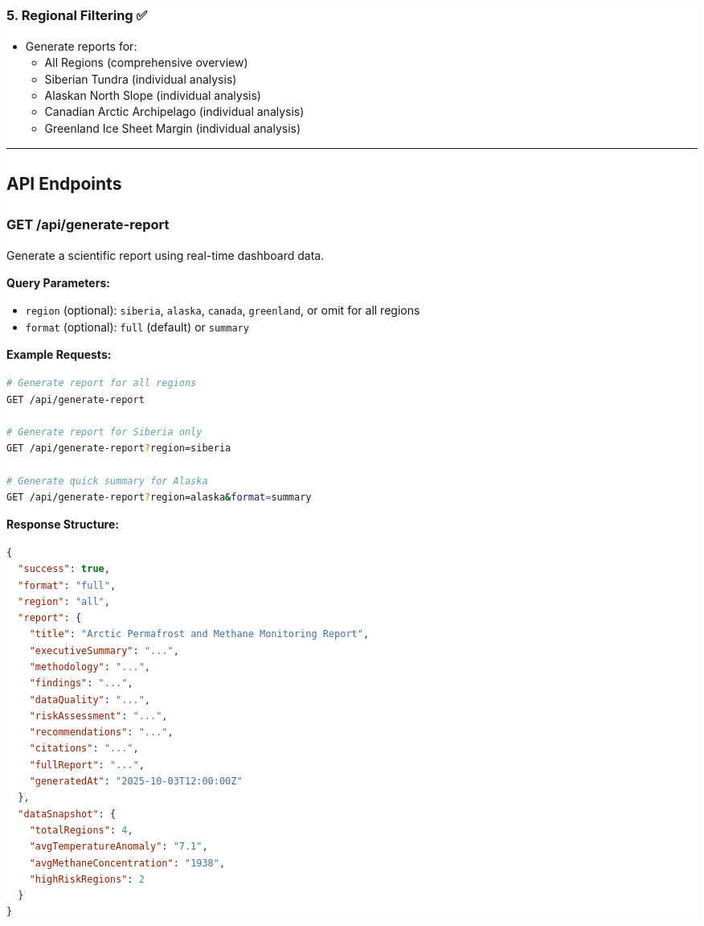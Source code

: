### 5. Regional Filtering ✅
- Generate reports for:
  - All Regions (comprehensive overview)
  - Siberian Tundra (individual analysis)
  - Alaskan North Slope (individual analysis)
  - Canadian Arctic Archipelago (individual analysis)
  - Greenland Ice Sheet Margin (individual analysis)

---

## API Endpoints

### GET /api/generate-report

Generate a scientific report using real-time dashboard data.

**Query Parameters:**
- `region` (optional): `siberia`, `alaska`, `canada`, `greenland`, or omit for all regions
- `format` (optional): `full` (default) or `summary`

**Example Requests:**
```bash
# Generate report for all regions
GET /api/generate-report

# Generate report for Siberia only
GET /api/generate-report?region=siberia

# Generate quick summary for Alaska
GET /api/generate-report?region=alaska&format=summary
```

**Response Structure:**
```json
{
  "success": true,
  "format": "full",
  "region": "all",
  "report": {
    "title": "Arctic Permafrost and Methane Monitoring Report",
    "executiveSummary": "...",
    "methodology": "...",
    "findings": "...",
    "dataQuality": "...",
    "riskAssessment": "...",
    "recommendations": "...",
    "citations": "...",
    "fullReport": "...",
    "generatedAt": "2025-10-03T12:00:00Z"
  },
  "dataSnapshot": {
    "totalRegions": 4,
    "avgTemperatureAnomaly": "7.1",
    "avgMethaneConcentration": "1938",
    "highRiskRegions": 2
  }
}
```
